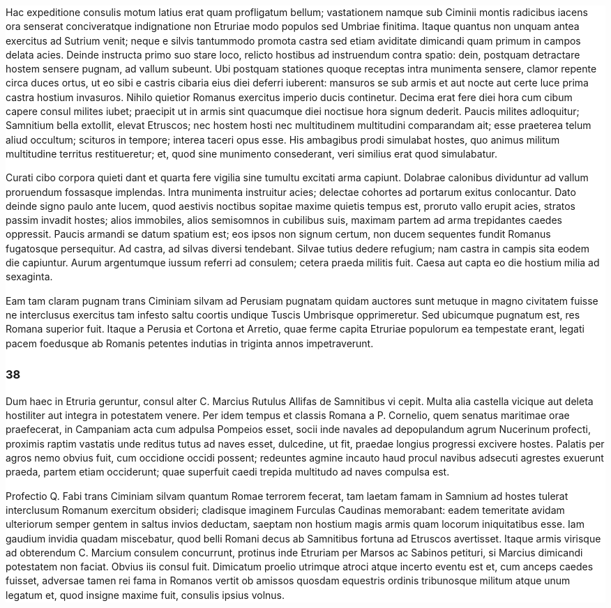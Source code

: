  Hac expeditione consulis motum latius erat quam profligatum bellum; vastationem namque sub Ciminii montis radicibus iacens ora senserat conciveratque indignatione non Etruriae modo populos sed Umbriae finitima. Itaque quantus non unquam antea exercitus ad Sutrium venit; neque e silvis tantummodo promota castra sed etiam aviditate dimicandi quam primum in campos delata acies. Deinde instructa primo suo stare loco, relicto hostibus ad instruendum contra spatio: dein, postquam detractare hostem sensere pugnam, ad vallum subeunt. Ubi postquam stationes quoque receptas intra munimenta sensere, clamor repente circa duces ortus, ut eo sibi e castris cibaria eius diei deferri iuberent: mansuros se sub armis et aut nocte aut certe luce prima castra hostium invasuros. Nihilo quietior Romanus exercitus imperio ducis continetur. Decima erat fere diei hora cum cibum capere consul milites iubet; praecipit ut in armis sint quacumque diei noctisue hora signum dederit. Paucis milites adloquitur; Samnitium bella extollit, elevat Etruscos; nec hostem hosti nec multitudinem multitudini comparandam ait; esse praeterea telum aliud occultum; scituros in tempore; interea taceri opus esse. His ambagibus prodi simulabat hostes, quo animus militum multitudine territus restitueretur; et, quod sine munimento consederant, veri similius erat quod simulabatur. 

Curati cibo corpora quieti dant et quarta fere vigilia sine tumultu excitati arma capiunt. Dolabrae calonibus dividuntur ad vallum proruendum fossasque implendas. Intra munimenta instruitur acies; delectae cohortes ad portarum exitus conlocantur. Dato deinde signo paulo ante lucem, quod aestivis noctibus sopitae maxime quietis tempus est, proruto vallo erupit acies, stratos passim invadit hostes; alios immobiles, alios semisomnos in cubilibus suis, maximam partem ad arma trepidantes caedes oppressit. Paucis armandi se datum spatium est; eos ipsos non signum certum, non ducem sequentes fundit Romanus fugatosque persequitur. Ad castra, ad silvas diversi tendebant. Silvae tutius dedere refugium; nam castra in campis sita eodem die capiuntur. Aurum argentumque iussum referri ad consulem; cetera praeda militis fuit. Caesa aut capta eo die hostium milia ad sexaginta.

Eam tam claram pugnam trans Ciminiam silvam ad Perusiam pugnatam quidam auctores sunt metuque in magno civitatem fuisse ne interclusus exercitus tam infesto saltu coortis undique Tuscis Umbrisque opprimeretur. Sed ubicumque pugnatum est, res Romana superior fuit. Itaque a Perusia et Cortona et Arretio, quae ferme capita Etruriae populorum ea tempestate erant, legati pacem foedusque ab Romanis petentes indutias in triginta annos impetraverunt. 

### 38 

 Dum haec in Etruria geruntur, consul alter C. Marcius Rutulus Allifas de Samnitibus vi cepit. Multa alia castella vicique aut deleta hostiliter aut integra in potestatem venere. Per idem tempus et classis Romana a P. Cornelio, quem senatus maritimae orae praefecerat, in Campaniam acta cum adpulsa Pompeios esset, socii inde navales ad depopulandum agrum Nucerinum profecti, proximis raptim vastatis unde reditus tutus ad naves esset, dulcedine, ut fit, praedae longius progressi excivere hostes. Palatis per agros nemo obvius fuit, cum occidione occidi possent; redeuntes agmine incauto haud procul navibus adsecuti agrestes exuerunt praeda, partem etiam occiderunt; quae superfuit caedi trepida multitudo ad naves compulsa est. 

Profectio Q. Fabi trans Ciminiam silvam quantum Romae terrorem fecerat, tam laetam famam in Samnium ad hostes tulerat interclusum Romanum exercitum obsideri; cladisque imaginem Furculas Caudinas memorabant: eadem temeritate avidam ulteriorum semper gentem in saltus invios deductam, saeptam non hostium magis armis quam locorum iniquitatibus esse. Iam gaudium invidia quadam miscebatur, quod belli Romani decus ab Samnitibus fortuna ad Etruscos avertisset. Itaque armis virisque ad obterendum C. Marcium consulem concurrunt, protinus inde Etruriam per Marsos ac Sabinos petituri, si Marcius dimicandi potestatem non faciat. Obvius iis consul fuit. Dimicatum proelio utrimque atroci atque incerto eventu est et, cum anceps caedes fuisset, adversae tamen rei fama in Romanos vertit ob amissos quosdam equestris ordinis tribunosque militum atque unum legatum et, quod insigne maxime fuit, consulis ipsius volnus.  
